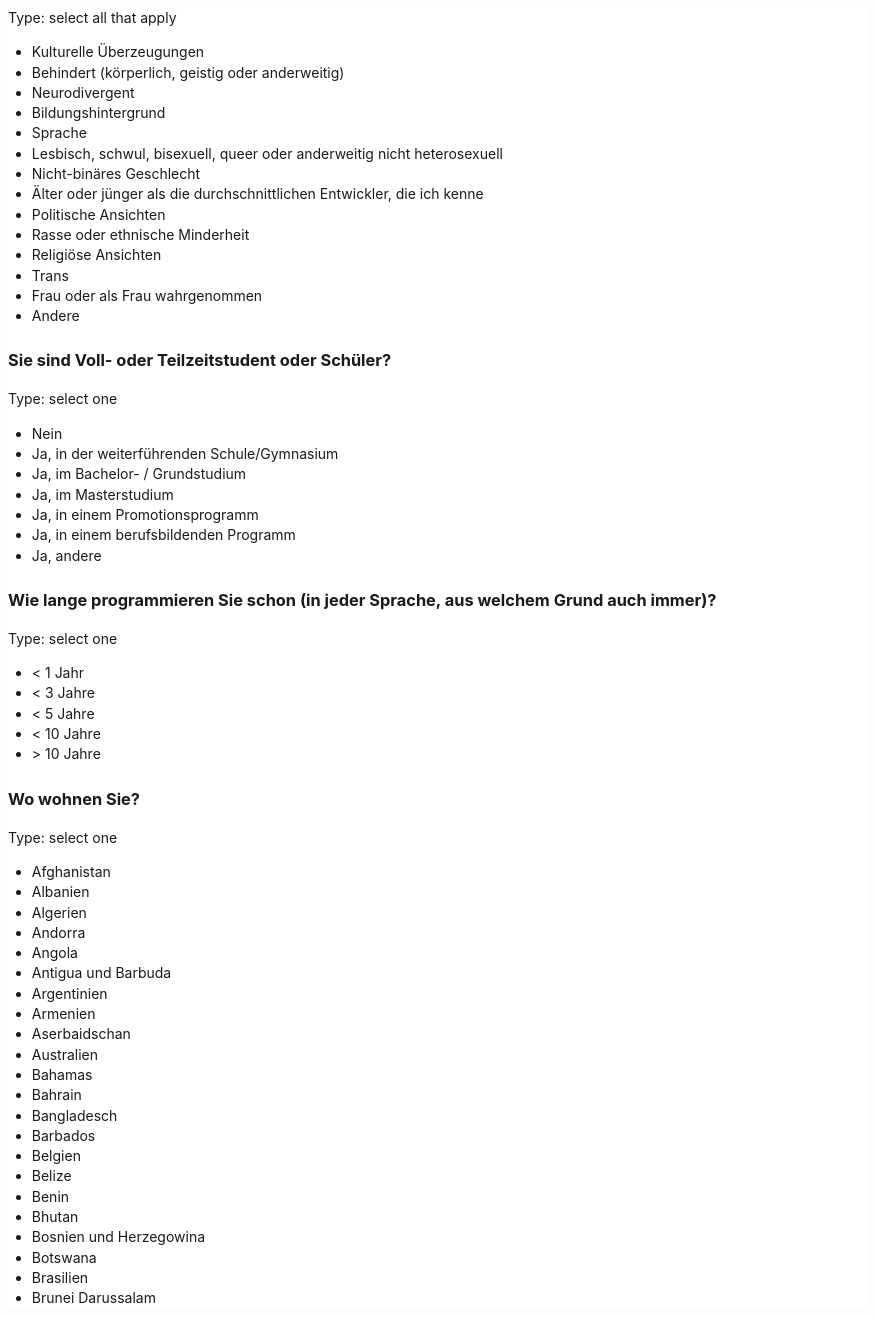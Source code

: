 Type: select all that apply

- Kulturelle Überzeugungen
- Behindert (körperlich, geistig oder anderweitig)
- Neurodivergent
- Bildungshintergrund
- Sprache
- Lesbisch, schwul, bisexuell, queer oder anderweitig nicht heterosexuell
- Nicht-binäres Geschlecht
- Älter oder jünger als die durchschnittlichen Entwickler, die ich kenne
- Politische Ansichten
- Rasse oder ethnische Minderheit
- Religiöse Ansichten
- Trans
- Frau oder als Frau wahrgenommen
- Andere

### Sie sind Voll- oder Teilzeitstudent oder Schüler?

Type: select one

- Nein
- Ja, in der weiterführenden Schule/Gymnasium
- Ja, im Bachelor- / Grundstudium
- Ja, im Masterstudium
- Ja, in einem Promotionsprogramm
- Ja, in einem berufsbildenden Programm
- Ja, andere

### Wie lange programmieren Sie schon (in jeder Sprache, aus welchem Grund auch immer)?

Type: select one

- < 1 Jahr
- < 3 Jahre
- < 5 Jahre
- < 10 Jahre
- \> 10 Jahre

### Wo wohnen Sie?

Type: select one

- Afghanistan
- Albanien
- Algerien
- Andorra
- Angola
- Antigua und Barbuda
- Argentinien
- Armenien
- Aserbaidschan
- Australien
- Bahamas
- Bahrain
- Bangladesch
- Barbados
- Belgien
- Belize
- Benin
- Bhutan
- Bosnien und Herzegowina
- Botswana
- Brasilien
- Brunei Darussalam